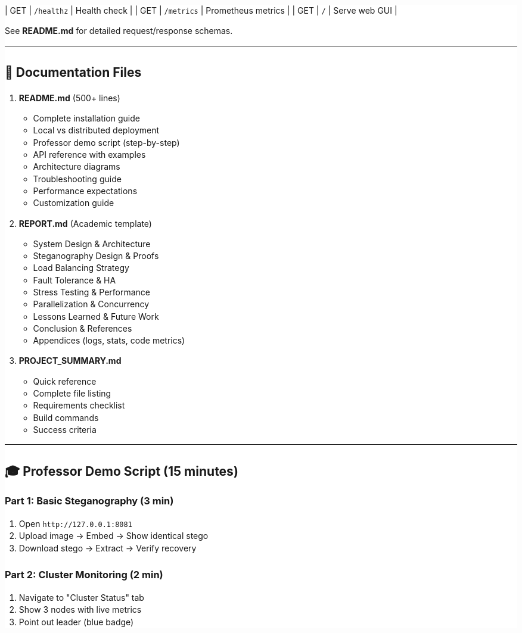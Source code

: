 | GET | `/healthz` | Health check |
| GET | `/metrics` | Prometheus metrics |
| GET | `/` | Serve web GUI |

See **README.md** for detailed request/response schemas.

---

## 📖 Documentation Files

1. **README.md** (500+ lines)
   - Complete installation guide
   - Local vs distributed deployment
   - Professor demo script (step-by-step)
   - API reference with examples
   - Architecture diagrams
   - Troubleshooting guide
   - Performance expectations
   - Customization guide

2. **REPORT.md** (Academic template)
   - System Design & Architecture
   - Steganography Design & Proofs
   - Load Balancing Strategy
   - Fault Tolerance & HA
   - Stress Testing & Performance
   - Parallelization & Concurrency
   - Lessons Learned & Future Work
   - Conclusion & References
   - Appendices (logs, stats, code metrics)

3. **PROJECT_SUMMARY.md**
   - Quick reference
   - Complete file listing
   - Requirements checklist
   - Build commands
   - Success criteria

---

## 🎓 Professor Demo Script (15 minutes)

### Part 1: Basic Steganography (3 min)
1. Open `http://127.0.0.1:8081`
2. Upload image → Embed → Show identical stego
3. Download stego → Extract → Verify recovery

### Part 2: Cluster Monitoring (2 min)
1. Navigate to "Cluster Status" tab
2. Show 3 nodes with live metrics
3. Point out leader (blue badge)
